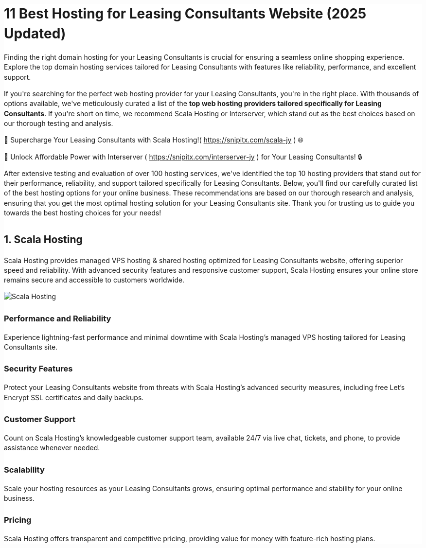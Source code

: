 # 11 Best Hosting for Leasing Consultants Website (2025 Updated)

Finding the right domain hosting for your Leasing Consultants is crucial for ensuring a seamless online shopping experience. Explore the top domain hosting services tailored for Leasing Consultants with features like reliability, performance, and excellent support.

If you're searching for the perfect web hosting provider for your Leasing Consultants, you're in the right place. With thousands of options available, we've meticulously curated a list of the **top web hosting providers tailored specifically for Leasing Consultants**. If you're short on time, we recommend Scala Hosting or Interserver, which stand out as the best choices based on our thorough testing and analysis.

🚀 Supercharge Your Leasing Consultants with Scala Hosting!( https://snipitx.com/scala-jy ) 🌐 

💸 Unlock Affordable Power with Interserver ( https://snipitx.com/interserver-jy ) for Your Leasing Consultants! 🔒

After extensive testing and evaluation of over 100 hosting services, we've identified the top 10 hosting providers that stand out for their performance, reliability, and support tailored specifically for Leasing Consultants. Below, you'll find our carefully curated list of the best hosting options for your online business. These recommendations are based on our thorough research and analysis, ensuring that you get the most optimal hosting solution for your Leasing Consultants site. Thank you for trusting us to guide you towards the best hosting choices for your needs!

## 1. Scala Hosting

Scala Hosting provides managed VPS hosting & shared hosting optimized for Leasing Consultants website, offering superior speed and reliability. With advanced security features and responsive customer support, Scala Hosting ensures your online store remains secure and accessible to customers worldwide.

![Scala Hosting](https://i.imgur.com/uJ5JIK3.png "Scala Web Hosting")

### Performance and Reliability
Experience lightning-fast performance and minimal downtime with Scala Hosting’s managed VPS hosting tailored for Leasing Consultants site.

### Security Features
Protect your Leasing Consultants website from threats with Scala Hosting’s advanced security measures, including free Let’s Encrypt SSL certificates and daily backups.

### Customer Support
Count on Scala Hosting’s knowledgeable customer support team, available 24/7 via live chat, tickets, and phone, to provide assistance whenever needed.

### Scalability
Scale your hosting resources as your Leasing Consultants grows, ensuring optimal performance and stability for your online business.

### Pricing
Scala Hosting offers transparent and competitive pricing, providing value for money with feature-rich hosting plans.
